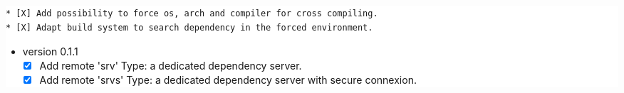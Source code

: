     * [X] Add possibility to force os, arch and compiler for cross compiling.
    * [X] Adapt build system to search dependency in the forced environment.
* version 0.1.1
    * [X] Add remote 'srv' Type: a dedicated dependency server.
    * [X] Add remote 'srvs' Type: a dedicated dependency server with secure connexion.

